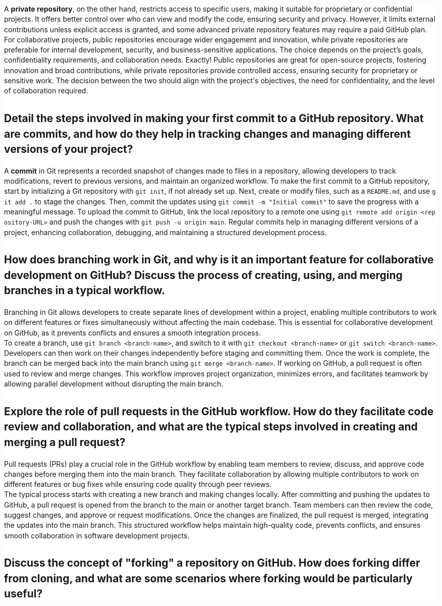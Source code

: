A **private repository**, on the other hand, restricts access to specific users, making it suitable for proprietary or confidential projects. It offers better control over who can view and modify the code, ensuring security and privacy. However, it limits external contributions unless explicit access is granted, and some advanced private repository features may require a paid GitHub plan.  
For collaborative projects, public repositories encourage wider engagement and innovation, while private repositories are preferable for internal development, security, and business-sensitive applications. The choice depends on the project’s goals, confidentiality requirements, and collaboration needs.
Exactly! Public repositories are great for open-source projects, fostering innovation and broad contributions, while private repositories provide controlled access, ensuring security for proprietary or sensitive work. The decision between the two should align with the project's objectives, the need for confidentiality, and the level of collaboration required.
## Detail the steps involved in making your first commit to a GitHub repository. What are commits, and how do they help in tracking changes and managing different versions of your project?
A **commit** in Git represents a recorded snapshot of changes made to files in a repository, allowing developers to track modifications, revert to previous versions, and maintain an organized workflow. To make the first commit to a GitHub repository, start by initializing a Git repository with `git init`, if not already set up. Next, create or modify files, such as a `README.md`, and use `git add .` to stage the changes. Then, commit the updates using `git commit -m "Initial commit"` to save the progress with a meaningful message. To upload the commit to GitHub, link the local repository to a remote one using `git remote add origin <repository-URL>` and push the changes with `git push -u origin main`. Regular commits help in managing different versions of a project, enhancing collaboration, debugging, and maintaining a structured development process.
## How does branching work in Git, and why is it an important feature for collaborative development on GitHub? Discuss the process of creating, using, and merging branches in a typical workflow.
Branching in Git allows developers to create separate lines of development within a project, enabling multiple contributors to work on different features or fixes simultaneously without affecting the main codebase. This is essential for collaborative development on GitHub, as it prevents conflicts and ensures a smooth integration process.  
To create a branch, use `git branch <branch-name>`, and switch to it with `git checkout <branch-name>` or `git switch <branch-name>`. Developers can then work on their changes independently before staging and committing them. Once the work is complete, the branch can be merged back into the main branch using `git merge <branch-name>`. If working on GitHub, a pull request is often used to review and merge changes. This workflow improves project organization, minimizes errors, and facilitates teamwork by allowing parallel development without disrupting the main branch.

## Explore the role of pull requests in the GitHub workflow. How do they facilitate code review and collaboration, and what are the typical steps involved in creating and merging a pull request?
Pull requests (PRs) play a crucial role in the GitHub workflow by enabling team members to review, discuss, and approve code changes before merging them into the main branch. They facilitate collaboration by allowing multiple contributors to work on different features or bug fixes while ensuring code quality through peer reviews.  
The typical process starts with creating a new branch and making changes locally. After committing and pushing the updates to GitHub, a pull request is opened from the branch to the main or another target branch. Team members can then review the code, suggest changes, and approve or request modifications. Once the changes are finalized, the pull request is merged, integrating the updates into the main branch. This structured workflow helps maintain high-quality code, prevents conflicts, and ensures smooth collaboration in software development projects.
## Discuss the concept of "forking" a repository on GitHub. How does forking differ from cloning, and what are some scenarios where forking would be particularly useful?